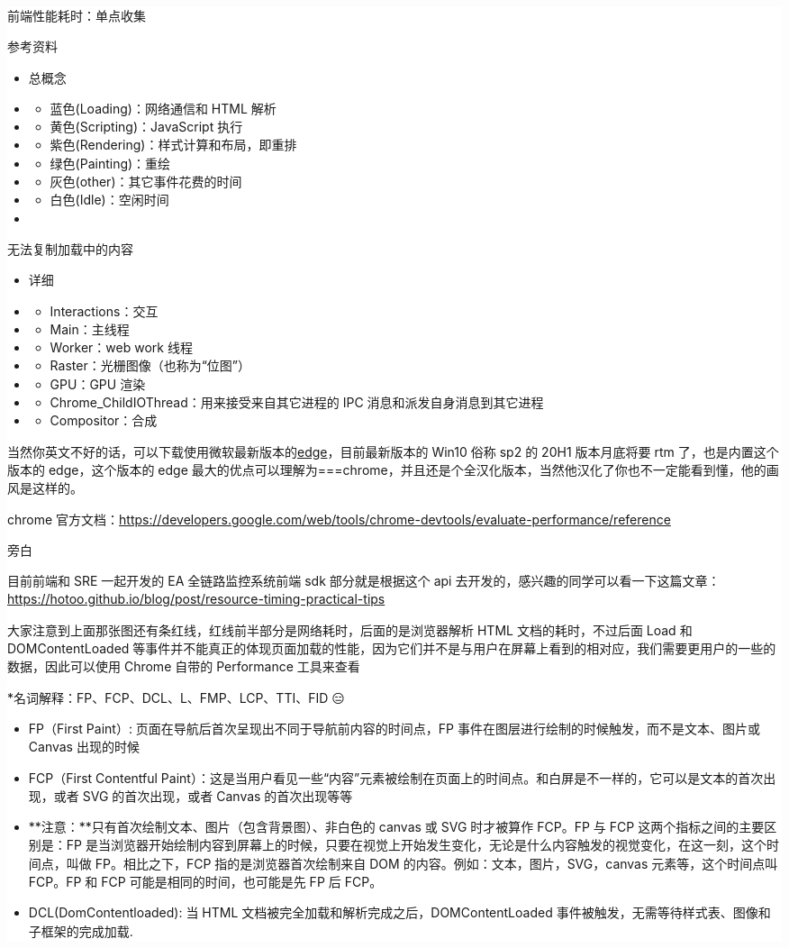 前端性能耗时：单点收集

参考资料

- 总概念

- - 蓝色(Loading)：网络通信和 HTML 解析

- - 黄色(Scripting)：JavaScript 执行

- - 紫色(Rendering)：样式计算和布局，即重排

- - 绿色(Painting)：重绘

- - 灰色(other)：其它事件花费的时间

- - 白色(Idle)：空闲时间

-

无法复制加载中的内容

- 详细

- - Interactions：交互

- - Main：主线程

- - Worker：web work 线程

- - Raster：光栅图像（也称为“位图”）

- - GPU：GPU 渲染

- - Chrome_ChildIOThread：用来接受来自其它进程的 IPC 消息和派发自身消息到其它进程

- - Compositor：合成

当然你英文不好的话，可以下载使用微软最新版本的[edge](https://www.microsoft.com/zh-cn/edge)，目前最新版本的 Win10 俗称 sp2 的 20H1 版本月底将要 rtm 了，也是内置这个版本的 edge，这个版本的 edge 最大的优点可以理解为===chrome，并且还是个全汉化版本，当然他汉化了你也不一定能看到懂，他的画风是这样的。

chrome 官方文档：https://developers.google.com/web/tools/chrome-devtools/evaluate-performance/reference

旁白

目前前端和 SRE 一起开发的 EA 全链路监控系统前端 sdk 部分就是根据这个 api 去开发的，感兴趣的同学可以看一下这篇文章：https://hotoo.github.io/blog/post/resource-timing-practical-tips

大家注意到上面那张图还有条红线，红线前半部分是网络耗时，后面的是浏览器解析 HTML 文档的耗时，不过后面 Load 和 DOMContentLoaded 等事件并不能真正的体现页面加载的性能，因为它们并不是与用户在屏幕上看到的相对应，我们需要更用户的一些的数据，因此可以使用 Chrome 自带的 Performance 工具来查看

\*名词解释：FP、FCP、DCL、L、FMP、LCP、TTI、FID 😑

- FP（First Paint）: 页面在导航后首次呈现出不同于导航前内容的时间点，FP 事件在图层进行绘制的时候触发，而不是文本、图片或 Canvas 出现的时候

- FCP（First Contentful Paint）：这是当用户看见一些“内容”元素被绘制在页面上的时间点。和白屏是不一样的，它可以是文本的首次出现，或者 SVG 的首次出现，或者 Canvas 的首次出现等等

- **注意：**只有首次绘制文本、图片（包含背景图）、非白色的 canvas 或 SVG 时才被算作 FCP。FP 与 FCP 这两个指标之间的主要区别是：FP 是当浏览器开始绘制内容到屏幕上的时候，只要在视觉上开始发生变化，无论是什么内容触发的视觉变化，在这一刻，这个时间点，叫做 FP。相比之下，FCP 指的是浏览器首次绘制来自 DOM 的内容。例如：文本，图片，SVG，canvas 元素等，这个时间点叫 FCP。FP 和 FCP 可能是相同的时间，也可能是先 FP 后 FCP。

- DCL(DomContentloaded): 当 HTML 文档被完全加载和解析完成之后，DOMContentLoaded 事件被触发，无需等待样式表、图像和子框架的完成加载.
